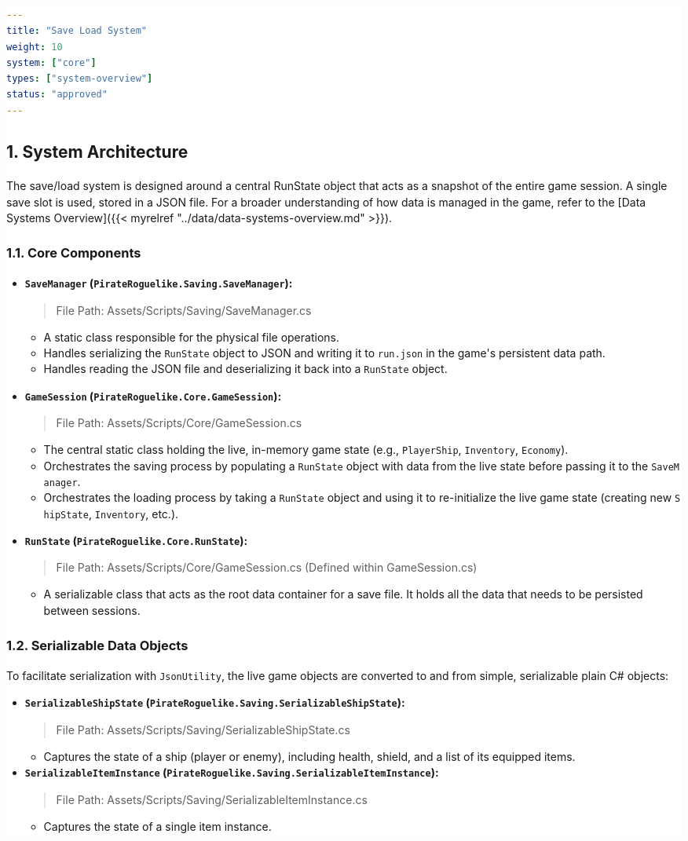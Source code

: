 ```yaml
---
title: "Save Load System"
weight: 10
system: ["core"]
types: ["system-overview"]
status: "approved"
---
```


## 1. System Architecture

The save/load system is designed around a central RunState object that acts as a snapshot of the entire game session. A single save slot is used, stored in a JSON file. For a broader understanding of how data is managed in the game, refer to the [Data Systems Overview]({{< myrelref "../data/data-systems-overview.md" >}}).

### 1.1. Core Components

*   **`SaveManager` (`PirateRoguelike.Saving.SaveManager`):**
    >   File Path: Assets/Scripts/Saving/SaveManager.cs
    *   A static class responsible for the physical file operations.
    *   Handles serializing the `RunState` object to JSON and writing it to `run.json` in the game's persistent data path.
    *   Handles reading the JSON file and deserializing it back into a `RunState` object.

*   **`GameSession` (`PirateRoguelike.Core.GameSession`):**
    >   File Path: Assets/Scripts/Core/GameSession.cs
    *   The central static class holding the live, in-memory game state (e.g., `PlayerShip`, `Inventory`, `Economy`).
    *   Orchestrates the saving process by populating a `RunState` object with data from the live state before passing it to the `SaveManager`.
    *   Orchestrates the loading process by taking a `RunState` object and using it to re-initialize the live game state (creating new `ShipState`, `Inventory`, etc.).

*   **`RunState` (`PirateRoguelike.Core.RunState`):**
    >   File Path: Assets/Scripts/Core/GameSession.cs (Defined within GameSession.cs)
    *   A serializable class that acts as the root data container for a save file. It holds all the data that needs to be persisted between sessions.

### 1.2. Serializable Data Objects

To facilitate serialization with `JsonUtility`, the live game objects are converted to and from simple, serializable plain C# objects:

*   **`SerializableShipState` (`PirateRoguelike.Saving.SerializableShipState`):**
    >   File Path: Assets/Scripts/Saving/SerializableShipState.cs
    *   Captures the state of a ship (player or enemy), including health, shield, and a list of its equipped items.
*   **`SerializableItemInstance` (`PirateRoguelike.Saving.SerializableItemInstance`):**
    >   File Path: Assets/Scripts/Saving/SerializableItemInstance.cs
    *   Captures the state of a single item instance.
